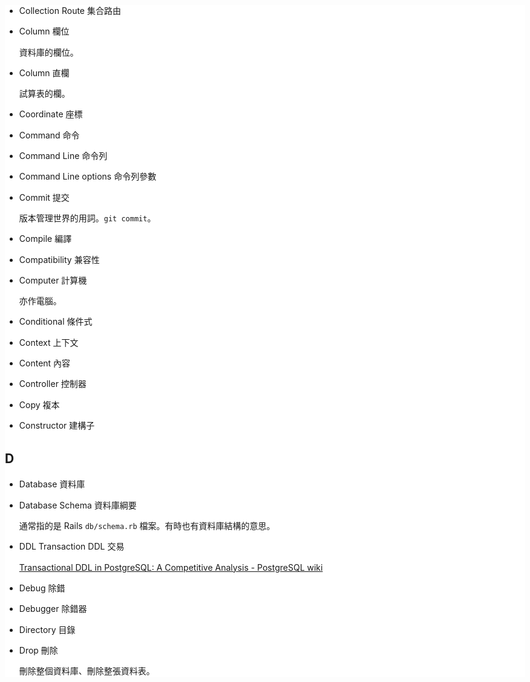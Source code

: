 * Collection Route 集合路由

* Column 欄位

    資料庫的欄位。

* Column 直欄

    試算表的欄。

* Coordinate 座標

* Command 命令

* Command Line 命令列

* Command Line options 命令列參數

* Commit 提交

    版本管理世界的用詞。`git commit`。

* Compile 編譯

* Compatibility 兼容性

* Computer 計算機

    亦作電腦。

* Conditional 條件式

* Context 上下文

* Content 內容

* Controller 控制器

* Copy 複本

* Constructor 建構子

D
------

* Database 資料庫

* Database Schema 資料庫綱要

    通常指的是 Rails `db/schema.rb` 檔案。有時也有資料庫結構的意思。

* DDL Transaction DDL 交易

    [Transactional DDL in PostgreSQL: A Competitive Analysis - PostgreSQL wiki](https://wiki.postgresql.org/wiki/Transactional_DDL_in_PostgreSQL:_A_Competitive_Analysis)

* Debug 除錯

* Debugger 除錯器

* Directory 目錄

* Drop 刪除

    刪除整個資料庫、刪除整張資料表。
